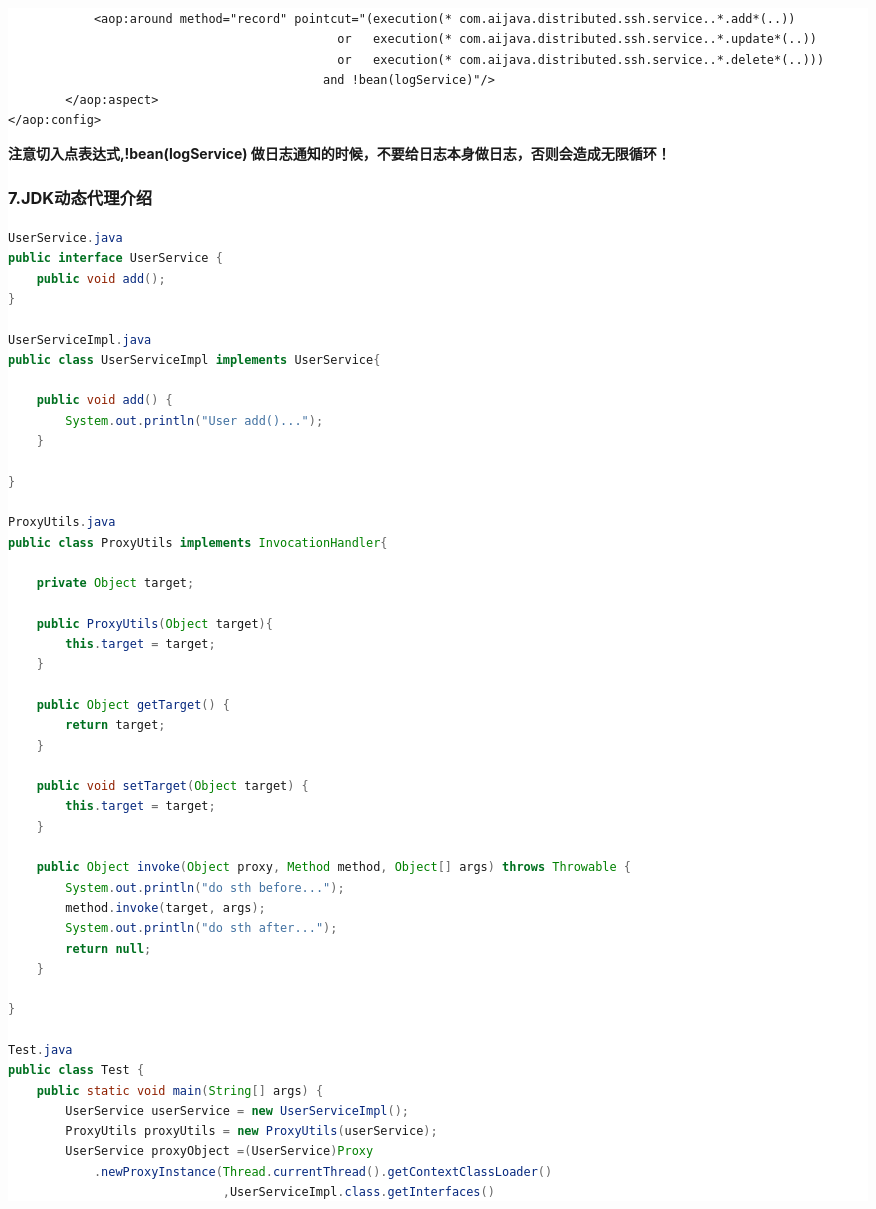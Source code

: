 ```
            <aop:around method="record" pointcut="(execution(* com.aijava.distributed.ssh.service..*.add*(..))
                                              or   execution(* com.aijava.distributed.ssh.service..*.update*(..))
                                              or   execution(* com.aijava.distributed.ssh.service..*.delete*(..)))
                                            and !bean(logService)"/>
        </aop:aspect>
</aop:config>
```

**注意切入点表达式,!bean(logService) 做日志通知的时候，不要给日志本身做日志，否则会造成无限循环！**

### 7.JDK动态代理介绍

```java
UserService.java
public interface UserService {
    public void add();
}

UserServiceImpl.java
public class UserServiceImpl implements UserService{

    public void add() {
        System.out.println("User add()...");
    }
    
}

ProxyUtils.java
public class ProxyUtils implements InvocationHandler{
    
    private Object target;
    
    public ProxyUtils(Object target){
        this.target = target;
    }
    
    public Object getTarget() {
        return target;
    }
    
    public void setTarget(Object target) {
        this.target = target;
    }

    public Object invoke(Object proxy, Method method, Object[] args) throws Throwable {
        System.out.println("do sth before...");
        method.invoke(target, args);
        System.out.println("do sth after...");
        return null;
    }

}

Test.java
public class Test {
    public static void main(String[] args) {
        UserService userService = new UserServiceImpl();
        ProxyUtils proxyUtils = new ProxyUtils(userService);
        UserService proxyObject =(UserService)Proxy
            .newProxyInstance(Thread.currentThread().getContextClassLoader()
                         	  ,UserServiceImpl.class.getInterfaces()
```